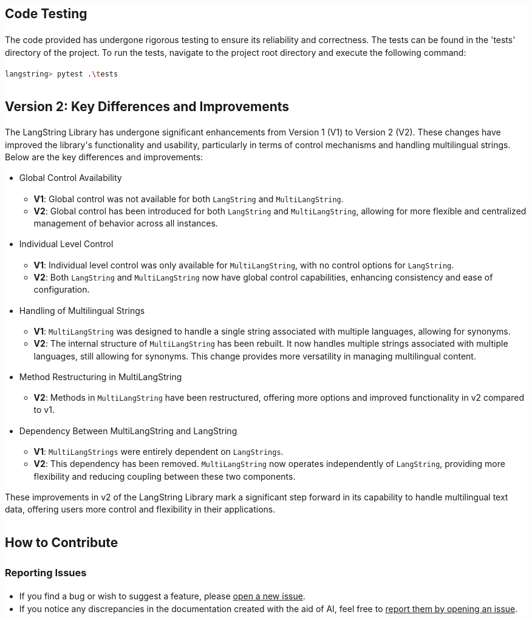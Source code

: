 ## Code Testing

The code provided has undergone rigorous testing to ensure its reliability and correctness. The tests can be found in the 'tests' directory of the project. To run the tests, navigate to the project root directory and execute the following command:

```bash
langstring> pytest .\tests
```

## Version 2: Key Differences and Improvements

The LangString Library has undergone significant enhancements from Version 1 (V1) to Version 2 (V2). These changes have improved the library's functionality and usability, particularly in terms of control mechanisms and handling multilingual strings. Below are the key differences and improvements:

- Global Control Availability
    - **V1**: Global control was not available for both `LangString` and `MultiLangString`.
    - **V2**: Global control has been introduced for both `LangString` and `MultiLangString`, allowing for more flexible and centralized management of behavior across all instances.

- Individual Level Control
    - **V1**: Individual level control was only available for `MultiLangString`, with no control options for `LangString`.
    - **V2**: Both `LangString` and `MultiLangString` now have global control capabilities, enhancing consistency and ease of configuration.

- Handling of Multilingual Strings
    - **V1**: `MultiLangString` was designed to handle a single string associated with multiple languages, allowing for synonyms.
    - **V2**: The internal structure of `MultiLangString` has been rebuilt. It now handles multiple strings associated with multiple languages, still allowing for synonyms. This change provides more versatility in managing multilingual content.

- Method Restructuring in MultiLangString
    - **V2**: Methods in `MultiLangString` have been restructured, offering more options and improved functionality in v2 compared to v1.

- Dependency Between MultiLangString and LangString
    - **V1**: `MultiLangStrings` were entirely dependent on `LangStrings`.
    - **V2**: This dependency has been removed. `MultiLangString` now operates independently of `LangString`, providing more flexibility and reducing coupling between these two components.

These improvements in v2 of the LangString Library mark a significant step forward in its capability to handle multilingual text data, offering users more control and flexibility in their applications.

## How to Contribute

### Reporting Issues

- If you find a bug or wish to suggest a feature, please [open a new issue](https://github.com/pedropaulofb/langstring/issues/new).
- If you notice any discrepancies in the documentation created with the aid of AI, feel free to [report them by opening an issue](https://github.com/pedropaulofb/langstring/issues/new).
